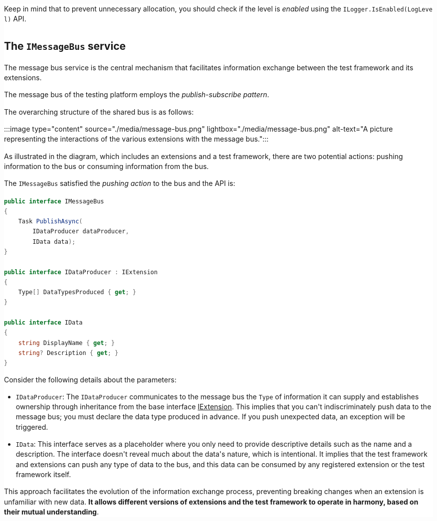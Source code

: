 Keep in mind that to prevent unnecessary allocation, you should check if the level is *enabled* using the `ILogger.IsEnabled(LogLevel)` API.

## The `IMessageBus` service

The message bus service is the central mechanism that facilitates information exchange between the test framework and its extensions.

The message bus of the testing platform employs the _publish-subscribe pattern_.

The overarching structure of the shared bus is as follows:

:::image type="content" source="./media/message-bus.png" lightbox="./media/message-bus.png" alt-text="A picture representing the interactions of the various extensions with the message bus.":::

As illustrated in the diagram, which includes an extensions and a test framework, there are two potential actions: pushing information to the bus or consuming information from the bus.

The `IMessageBus` satisfied the *pushing action* to the bus and the API is:

```csharp
public interface IMessageBus
{
    Task PublishAsync(
        IDataProducer dataProducer, 
        IData data);
}

public interface IDataProducer : IExtension
{
    Type[] DataTypesProduced { get; }
}

public interface IData
{
    string DisplayName { get; }
    string? Description { get; }
}
```

Consider the following details about the parameters:

* `IDataProducer`: The `IDataProducer` communicates to the message bus the `Type` of information it can supply and establishes ownership through inheritance from the base interface [IExtension](./microsoft-testing-platform-architecture-extensions.md#the-iextension-interface). This implies that you can't indiscriminately push data to the message bus; you must declare the data type produced in advance. If you push unexpected data, an exception will be triggered.

* `IData`: This interface serves as a placeholder where you only need to provide descriptive details such as the name and a description. The interface doesn't reveal much about the data's nature, which is intentional. It implies that the test framework and extensions can push any type of data to the bus, and this data can be consumed by any registered extension or the test framework itself.

This approach facilitates the evolution of the information exchange process, preventing breaking changes when an extension is unfamiliar with new data. **It allows different versions of extensions and the test framework to operate in harmony, based on their mutual understanding**.
